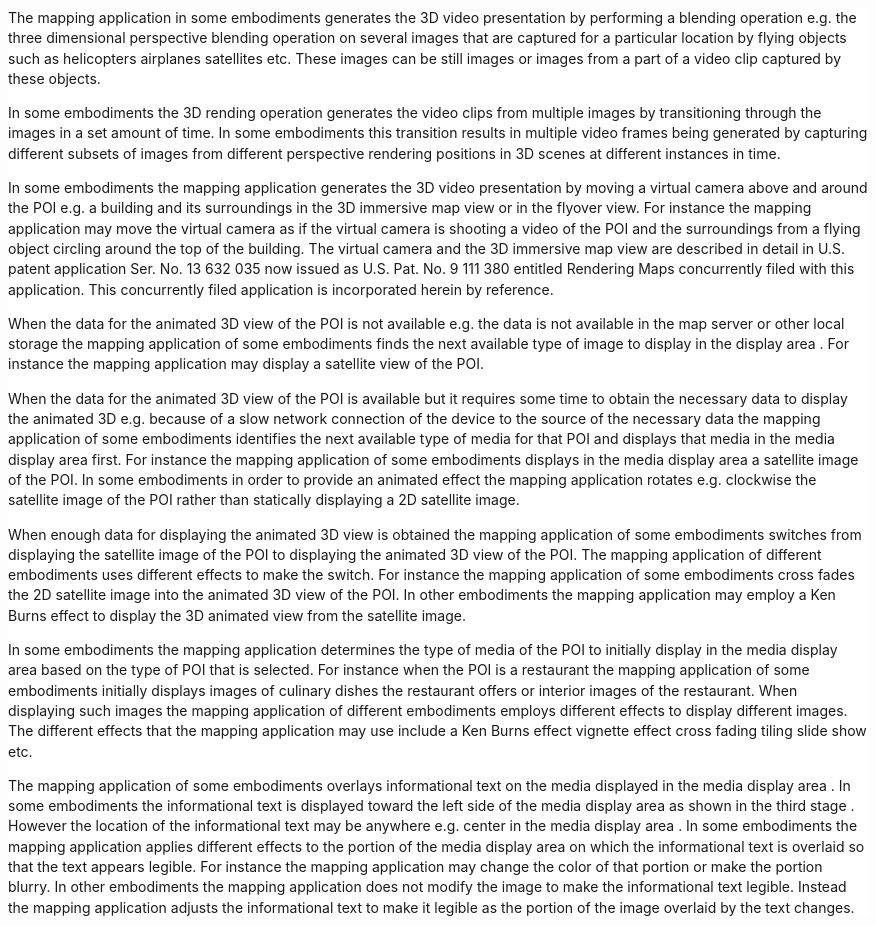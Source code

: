 The mapping application in some embodiments generates the 3D video presentation by performing a blending operation e.g. the three dimensional perspective blending operation on several images that are captured for a particular location by flying objects such as helicopters airplanes satellites etc. These images can be still images or images from a part of a video clip captured by these objects.

In some embodiments the 3D rending operation generates the video clips from multiple images by transitioning through the images in a set amount of time. In some embodiments this transition results in multiple video frames being generated by capturing different subsets of images from different perspective rendering positions in 3D scenes at different instances in time.

In some embodiments the mapping application generates the 3D video presentation by moving a virtual camera above and around the POI e.g. a building and its surroundings in the 3D immersive map view or in the flyover view. For instance the mapping application may move the virtual camera as if the virtual camera is shooting a video of the POI and the surroundings from a flying object circling around the top of the building. The virtual camera and the 3D immersive map view are described in detail in U.S. patent application Ser. No. 13 632 035 now issued as U.S. Pat. No. 9 111 380 entitled Rendering Maps concurrently filed with this application. This concurrently filed application is incorporated herein by reference.

When the data for the animated 3D view of the POI is not available e.g. the data is not available in the map server or other local storage the mapping application of some embodiments finds the next available type of image to display in the display area . For instance the mapping application may display a satellite view of the POI.

When the data for the animated 3D view of the POI is available but it requires some time to obtain the necessary data to display the animated 3D e.g. because of a slow network connection of the device to the source of the necessary data the mapping application of some embodiments identifies the next available type of media for that POI and displays that media in the media display area first. For instance the mapping application of some embodiments displays in the media display area a satellite image of the POI. In some embodiments in order to provide an animated effect the mapping application rotates e.g. clockwise the satellite image of the POI rather than statically displaying a 2D satellite image.

When enough data for displaying the animated 3D view is obtained the mapping application of some embodiments switches from displaying the satellite image of the POI to displaying the animated 3D view of the POI. The mapping application of different embodiments uses different effects to make the switch. For instance the mapping application of some embodiments cross fades the 2D satellite image into the animated 3D view of the POI. In other embodiments the mapping application may employ a Ken Burns effect to display the 3D animated view from the satellite image.

In some embodiments the mapping application determines the type of media of the POI to initially display in the media display area based on the type of POI that is selected. For instance when the POI is a restaurant the mapping application of some embodiments initially displays images of culinary dishes the restaurant offers or interior images of the restaurant. When displaying such images the mapping application of different embodiments employs different effects to display different images. The different effects that the mapping application may use include a Ken Burns effect vignette effect cross fading tiling slide show etc.

The mapping application of some embodiments overlays informational text on the media displayed in the media display area . In some embodiments the informational text is displayed toward the left side of the media display area as shown in the third stage . However the location of the informational text may be anywhere e.g. center in the media display area . In some embodiments the mapping application applies different effects to the portion of the media display area on which the informational text is overlaid so that the text appears legible. For instance the mapping application may change the color of that portion or make the portion blurry. In other embodiments the mapping application does not modify the image to make the informational text legible. Instead the mapping application adjusts the informational text to make it legible as the portion of the image overlaid by the text changes.
